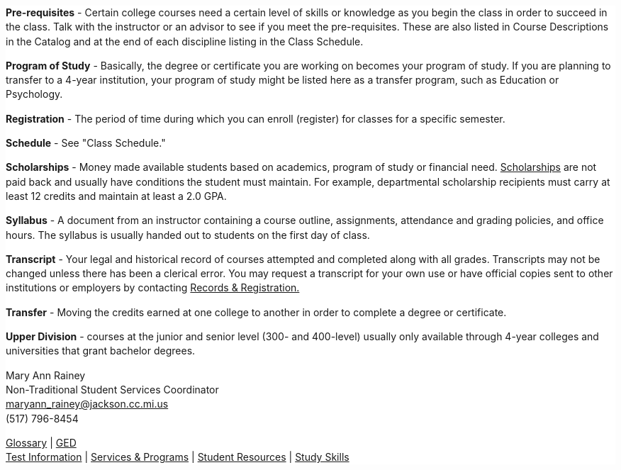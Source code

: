 **Pre-requisites** \- Certain college courses need a certain level of skills
or knowledge as you begin the class in order to succeed in the class.   Talk
with the instructor or an advisor to see if you meet the pre-requisites.
These are also listed in Course Descriptions in the Catalog and at the end of
each discipline listing in the Class Schedule.

**Program of Study** \- Basically, the degree or certificate you are working
on becomes your program of study.   If you are planning to transfer to a
4-year institution, your program of study might be listed here as a transfer
program, such as Education or Psychology.

**Registration** \- The period of time during which you can enroll (register)
for classes for a specific semester.

**Schedule** \- See  "Class Schedule."

**Scholarships** \- Money made available students based on academics, program
of study or financial need.
[Scholarships](http://www.jccmi.edu/StudentDevelopment/Financial_aid.html) are
not paid back and usually have conditions the student must maintain.  For
example, departmental scholarship recipients must carry at least 12 credits
and maintain at least a 2.0 GPA.

**Syllabus** \- A document from an instructor containing a course outline,
assignments, attendance and grading policies, and office hours.   The syllabus
is usually handed out to students on the first day of class.

**Transcript** \- Your legal and historical record of courses attempted and
completed along with all grades.   Transcripts may not be changed unless there
has been a clerical error.  You may request a transcript for your own use or
have official copies sent to other institutions or employers by contacting
[Records &
Registration.](http://www.jccmi.edu/StudentDevelopment/Transcripts.html)

**Transfer** \- Moving the credits earned at one college to another in order
to complete a degree or certificate.

**Upper Division** \- courses at the junior and senior level (300- and
400-level) usually only available through 4-year colleges and universities
that grant bachelor degrees.  
  
  
Mary Ann Rainey  
Non-Traditional Student Services Coordinator[  
maryann_rainey@jackson.cc.mi.us  
](mailto:Coordinatormaryann_rainey@jackson.cc.mi.us)(517) 796-8454  
  
  
[Glossary](NTGlossary.html) |  [GED  
Test Information](NT%20GED.html) |  [Services &
Programs](NTServicesPrograms.html) |  [Student Resources](NTResources.html) |
[Study Skills](NTStudySkills.html)

